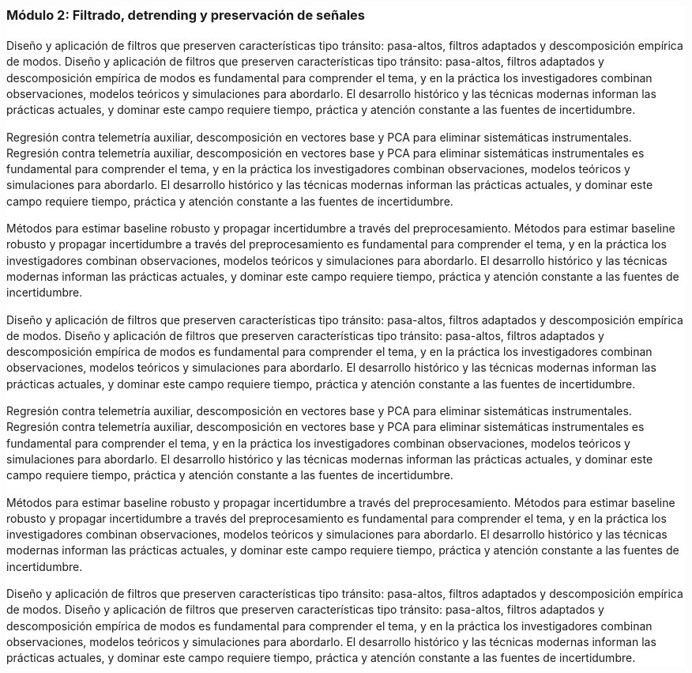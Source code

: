 
### Módulo 2: Filtrado, detrending y preservación de señales


Diseño y aplicación de filtros que preserven características tipo tránsito: pasa-altos, filtros adaptados y descomposición empírica de modos. Diseño y aplicación de filtros que preserven características tipo tránsito: pasa-altos, filtros adaptados y descomposición empírica de modos es fundamental para comprender el tema, y en la práctica los investigadores combinan observaciones, modelos teóricos y simulaciones para abordarlo. El desarrollo histórico y las técnicas modernas informan las prácticas actuales, y dominar este campo requiere tiempo, práctica y atención constante a las fuentes de incertidumbre.

Regresión contra telemetría auxiliar, descomposición en vectores base y PCA para eliminar sistemáticas instrumentales. Regresión contra telemetría auxiliar, descomposición en vectores base y PCA para eliminar sistemáticas instrumentales es fundamental para comprender el tema, y en la práctica los investigadores combinan observaciones, modelos teóricos y simulaciones para abordarlo. El desarrollo histórico y las técnicas modernas informan las prácticas actuales, y dominar este campo requiere tiempo, práctica y atención constante a las fuentes de incertidumbre.

Métodos para estimar baseline robusto y propagar incertidumbre a través del preprocesamiento. Métodos para estimar baseline robusto y propagar incertidumbre a través del preprocesamiento es fundamental para comprender el tema, y en la práctica los investigadores combinan observaciones, modelos teóricos y simulaciones para abordarlo. El desarrollo histórico y las técnicas modernas informan las prácticas actuales, y dominar este campo requiere tiempo, práctica y atención constante a las fuentes de incertidumbre.

Diseño y aplicación de filtros que preserven características tipo tránsito: pasa-altos, filtros adaptados y descomposición empírica de modos. Diseño y aplicación de filtros que preserven características tipo tránsito: pasa-altos, filtros adaptados y descomposición empírica de modos es fundamental para comprender el tema, y en la práctica los investigadores combinan observaciones, modelos teóricos y simulaciones para abordarlo. El desarrollo histórico y las técnicas modernas informan las prácticas actuales, y dominar este campo requiere tiempo, práctica y atención constante a las fuentes de incertidumbre.

Regresión contra telemetría auxiliar, descomposición en vectores base y PCA para eliminar sistemáticas instrumentales. Regresión contra telemetría auxiliar, descomposición en vectores base y PCA para eliminar sistemáticas instrumentales es fundamental para comprender el tema, y en la práctica los investigadores combinan observaciones, modelos teóricos y simulaciones para abordarlo. El desarrollo histórico y las técnicas modernas informan las prácticas actuales, y dominar este campo requiere tiempo, práctica y atención constante a las fuentes de incertidumbre.

Métodos para estimar baseline robusto y propagar incertidumbre a través del preprocesamiento. Métodos para estimar baseline robusto y propagar incertidumbre a través del preprocesamiento es fundamental para comprender el tema, y en la práctica los investigadores combinan observaciones, modelos teóricos y simulaciones para abordarlo. El desarrollo histórico y las técnicas modernas informan las prácticas actuales, y dominar este campo requiere tiempo, práctica y atención constante a las fuentes de incertidumbre.

Diseño y aplicación de filtros que preserven características tipo tránsito: pasa-altos, filtros adaptados y descomposición empírica de modos. Diseño y aplicación de filtros que preserven características tipo tránsito: pasa-altos, filtros adaptados y descomposición empírica de modos es fundamental para comprender el tema, y en la práctica los investigadores combinan observaciones, modelos teóricos y simulaciones para abordarlo. El desarrollo histórico y las técnicas modernas informan las prácticas actuales, y dominar este campo requiere tiempo, práctica y atención constante a las fuentes de incertidumbre.
